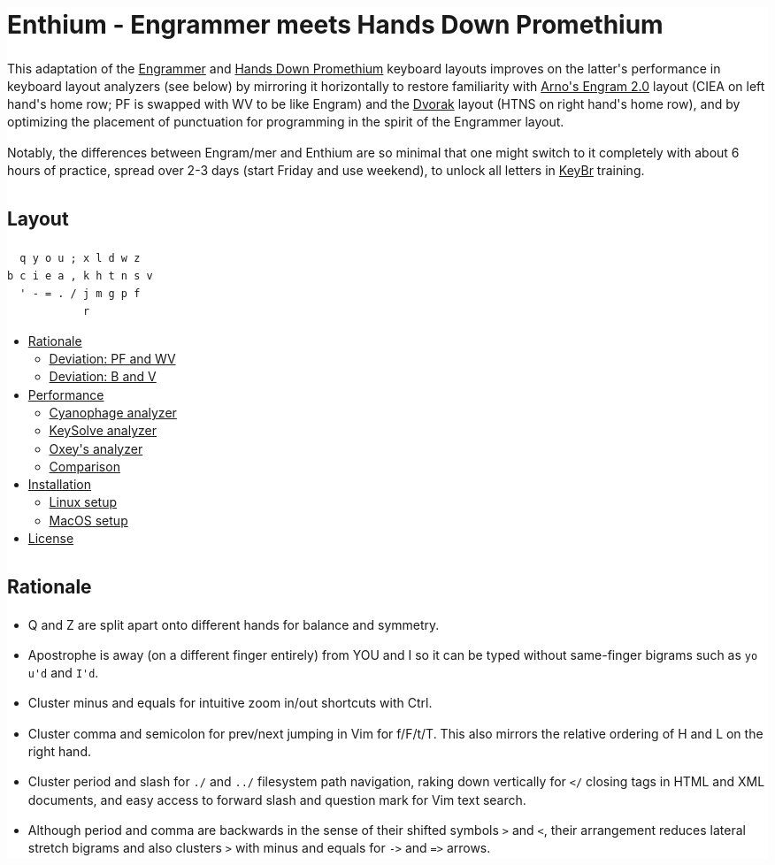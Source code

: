 # Enthium - Engrammer meets Hands Down Promethium

This adaptation of the [Engrammer] and [Hands Down Promethium] keyboard layouts
improves on the latter's performance in keyboard layout analyzers (see below)
by mirroring it horizontally to restore familiarity with [Arno's Engram 2.0]
layout (CIEA on left hand's home row; PF is swapped with WV to be like Engram)
and the [Dvorak] layout (HTNS on right hand's home row), and by optimizing the
placement of punctuation for programming in the spirit of the Engrammer layout.

Notably, the differences between Engram/mer and Enthium are so minimal that one
might switch to it completely with about 6 hours of practice, spread over 2-3
days (start Friday and use weekend), to unlock all letters in [KeyBr] training.

[Hands Down Promethium]: https://reddit.com/r/KeyboardLayouts/comments/1g66ivi
[Arno's Engram 2.0]: https://engram.dev
[Engrammer]: https://github.com/sunaku/engrammer
[Dvorak]: https://www.dvzine.org
[KeyBr]: https://github.com/aradzie/keybr.com#readme

## Layout

      q y o u ; x l d w z
    b c i e a , k h t n s v
      ' - = . / j m g p f
                r



- [Rationale](#rationale)
  - [Deviation: PF and WV](#deviation-pf-and-wv)
  - [Deviation: B and V](#deviation-b-and-v)
- [Performance](#performance)
  - [Cyanophage analyzer](#cyanophage-analyzer)
  - [KeySolve analyzer](#keysolve-analyzer)
  - [Oxey's analyzer](#oxeys-analyzer)
  - [Comparison](#comparison)
- [Installation](#installation)
  - [Linux setup](#linux-setup)
  - [MacOS setup](#macos-setup)
- [License](#license)



## Rationale

- Q and Z are split apart onto different hands for balance and symmetry.

- Apostrophe is away (on a different finger entirely) from YOU and I so
  it can be typed without same-finger bigrams such as `you'd` and `I'd`.

- Cluster minus and equals for intuitive zoom in/out shortcuts with Ctrl.

- Cluster comma and semicolon for prev/next jumping in Vim for f/F/t/T.
  This also mirrors the relative ordering of H and L on the right hand.

- Cluster period and slash for `./` and `../` filesystem path navigation,
  raking down vertically for `</` closing tags in HTML and XML documents,
  and easy access to forward slash and question mark for Vim text search.

- Although period and comma are backwards in the sense of their shifted
  symbols `>` and `<`, their arrangement reduces lateral stretch bigrams
  and also clusters `>` with minus and equals for `->` and `=>` arrows.


[rKL]: https://www.reddit.com/r/KeyboardLayouts/
[PGt]: https://getreuer.info/posts/keyboards/alt-layouts/index.html#which-alt-keyboard-layout-should-i-learn
[cNT]: https://cyanophage.github.io/playground.html?layout=zwdlx%3Buoyq%5Csnthk%2Caeicbfpgmj%2F.%3D-%27vr&mode=ergo&lan=english
[cPM]: https://cyanophage.github.io/playground.html?layout=fpdlx%3Buoybzsnthk%2Caeicqvwgmj-.%27%3D%2F%5Cr&mode=ergo&lan=english
[cNG]: https://cyanophage.github.io/playground.html?layout=byou%27%3Bldwvzciea%2C.htsnqgxjk-%2Frmfp%5C%5E&mode=ergo&lan=english
[cDV]: https://cyanophage.github.io/playground.html?layout=%27%2C.pyfgcrl%2Faoeuidhtns-%3Bqjkxbmwvz%5C%5E&mode=ergo&lan=english
[cCD]: https://cyanophage.github.io/playground.html?layout=qwfpbjluy%3B-arstgmneio%27zxcdvkh%2C.%2F%5C%5E&mode=ergo&lan=english
[Spare A Life]: https://sunaku.github.io/vegan-for-life.html